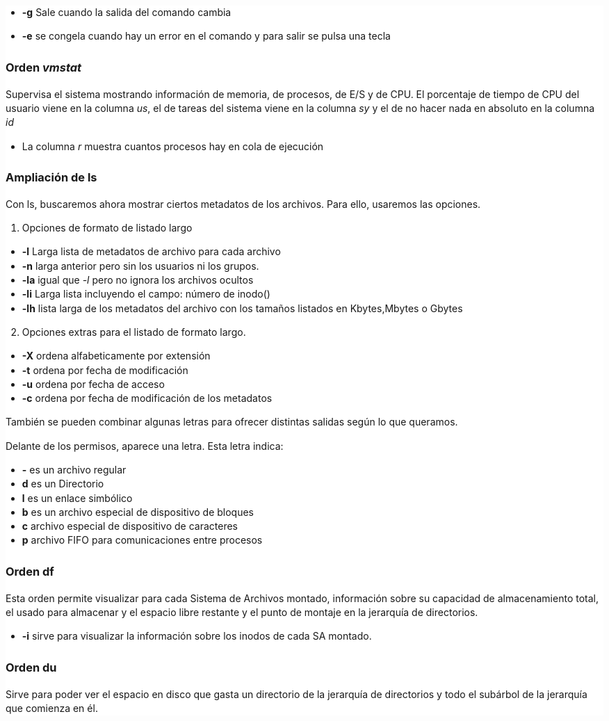* **-g** Sale cuando la salida del comando cambia

* **-e** se congela cuando hay un error en el comando y para salir se pulsa una tecla

### Orden *vmstat*

Supervisa el sistema mostrando información de memoria, de procesos, de E/S y de CPU. El porcentaje de tiempo de CPU del usuario viene en la columna *us*, el de tareas del sistema viene en la columna *sy* y el de no hacer nada en absoluto en la columna *id*

* La columna *r* muestra cuantos procesos hay en cola de ejecución


### Ampliación de ls

Con ls, buscaremos ahora mostrar ciertos metadatos de los archivos. Para ello, usaremos las opciones.

1. Opciones de formato de listado largo

* **-l** Larga lista de metadatos de archivo para cada archivo
* **-n** larga anterior pero sin los usuarios ni los grupos.
* **-la** igual que *-l* pero no ignora los archivos ocultos
* **-li** Larga lista incluyendo el campo: número de inodo()
* **-lh** lista larga de los metadatos del archivo con los tamaños listados en Kbytes,Mbytes o Gbytes

2. Opciones extras para el listado de formato largo.

* **-X** ordena alfabeticamente por extensión
* **-t** ordena por fecha de modificación
* **-u** ordena por fecha de acceso
* **-c** ordena por fecha de modificación de los metadatos

También se pueden combinar algunas letras para ofrecer distintas salidas según lo que queramos.

Delante de los permisos, aparece una letra. Esta letra indica:

* **-** es un archivo regular
* **d** es un Directorio
* **l** es un enlace simbólico
* **b** es un archivo especial de dispositivo de bloques
* **c** archivo especial de dispositivo de caracteres
* **p** archivo FIFO para comunicaciones entre procesos

### Orden df
Esta orden permite visualizar para cada Sistema de Archivos montado, información sobre su capacidad de almacenamiento total, el usado para almacenar y el espacio libre restante y el punto de montaje en la jerarquía de directorios.

* **-i** sirve para visualizar la información sobre los inodos de cada SA montado.

### Orden du
Sirve para poder ver el espacio en disco que gasta un directorio de la jerarquía de directorios y todo el subárbol de la jerarquía que comienza en él.
